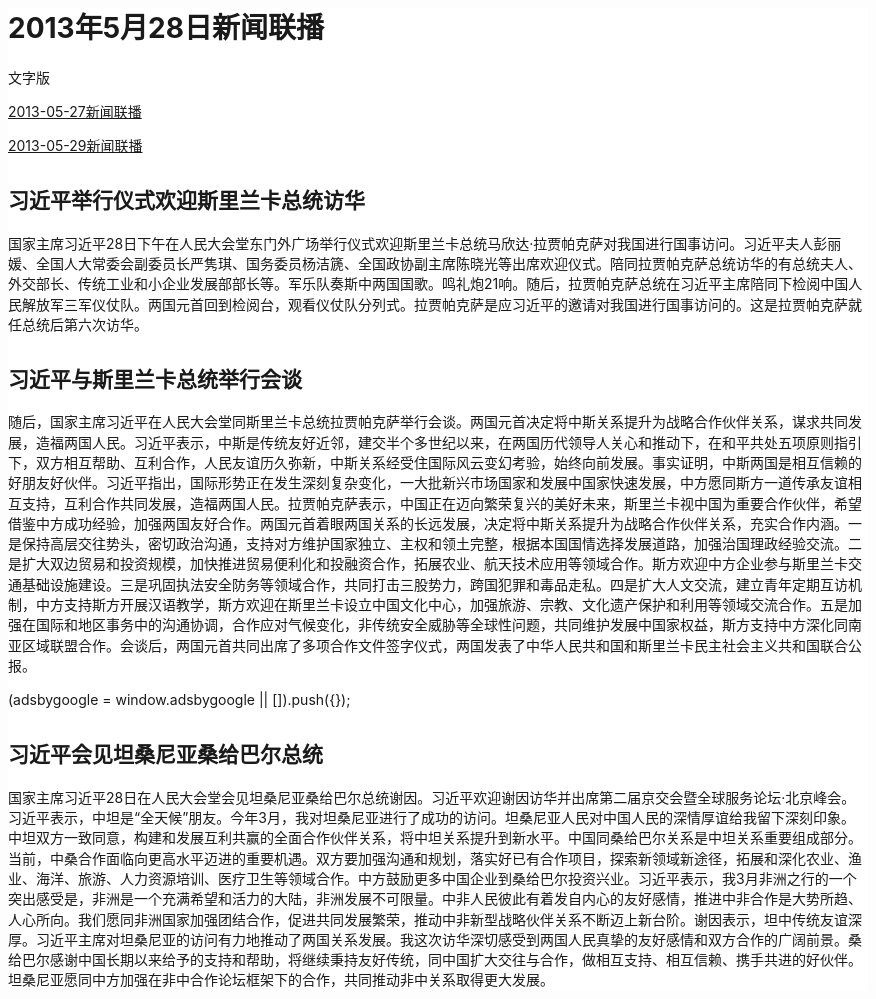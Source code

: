 







# 2013年5月28日新闻联播
 文字版








[2013-05-27新闻联播](/xinwenlianbo/20130527)


[2013-05-29新闻联播](/xinwenlianbo/20130529)





## 习近平举行仪式欢迎斯里兰卡总统访华


国家主席习近平28日下午在人民大会堂东门外广场举行仪式欢迎斯里兰卡总统马欣达·拉贾帕克萨对我国进行国事访问。习近平夫人彭丽媛、全国人大常委会副委员长严隽琪、国务委员杨洁篪、全国政协副主席陈晓光等出席欢迎仪式。陪同拉贾帕克萨总统访华的有总统夫人、外交部长、传统工业和小企业发展部部长等。军乐队奏斯中两国国歌。鸣礼炮21响。随后，拉贾帕克萨总统在习近平主席陪同下检阅中国人民解放军三军仪仗队。两国元首回到检阅台，观看仪仗队分列式。拉贾帕克萨是应习近平的邀请对我国进行国事访问的。这是拉贾帕克萨就任总统后第六次访华。


## 习近平与斯里兰卡总统举行会谈


随后，国家主席习近平在人民大会堂同斯里兰卡总统拉贾帕克萨举行会谈。两国元首决定将中斯关系提升为战略合作伙伴关系，谋求共同发展，造福两国人民。习近平表示，中斯是传统友好近邻，建交半个多世纪以来，在两国历代领导人关心和推动下，在和平共处五项原则指引下，双方相互帮助、互利合作，人民友谊历久弥新，中斯关系经受住国际风云变幻考验，始终向前发展。事实证明，中斯两国是相互信赖的好朋友好伙伴。习近平指出，国际形势正在发生深刻复杂变化，一大批新兴市场国家和发展中国家快速发展，中方愿同斯方一道传承友谊相互支持，互利合作共同发展，造福两国人民。拉贾帕克萨表示，中国正在迈向繁荣复兴的美好未来，斯里兰卡视中国为重要合作伙伴，希望借鉴中方成功经验，加强两国友好合作。两国元首着眼两国关系的长远发展，决定将中斯关系提升为战略合作伙伴关系，充实合作内涵。一是保持高层交往势头，密切政治沟通，支持对方维护国家独立、主权和领土完整，根据本国国情选择发展道路，加强治国理政经验交流。二是扩大双边贸易和投资规模，加快推进贸易便利化和投融资合作，拓展农业、航天技术应用等领域合作。斯方欢迎中方企业参与斯里兰卡交通基础设施建设。三是巩固执法安全防务等领域合作，共同打击三股势力，跨国犯罪和毒品走私。四是扩大人文交流，建立青年定期互访机制，中方支持斯方开展汉语教学，斯方欢迎在斯里兰卡设立中国文化中心，加强旅游、宗教、文化遗产保护和利用等领域交流合作。五是加强在国际和地区事务中的沟通协调，合作应对气候变化，非传统安全威胁等全球性问题，共同维护发展中国家权益，斯方支持中方深化同南亚区域联盟合作。会谈后，两国元首共同出席了多项合作文件签字仪式，两国发表了中华人民共和国和斯里兰卡民主社会主义共和国联合公报。





 (adsbygoogle = window.adsbygoogle || []).push({});

 
## 习近平会见坦桑尼亚桑给巴尔总统


国家主席习近平28日在人民大会堂会见坦桑尼亚桑给巴尔总统谢因。习近平欢迎谢因访华并出席第二届京交会暨全球服务论坛·北京峰会。习近平表示，中坦是“全天候”朋友。今年3月，我对坦桑尼亚进行了成功的访问。坦桑尼亚人民对中国人民的深情厚谊给我留下深刻印象。中坦双方一致同意，构建和发展互利共赢的全面合作伙伴关系，将中坦关系提升到新水平。中国同桑给巴尔关系是中坦关系重要组成部分。当前，中桑合作面临向更高水平迈进的重要机遇。双方要加强沟通和规划，落实好已有合作项目，探索新领域新途径，拓展和深化农业、渔业、海洋、旅游、人力资源培训、医疗卫生等领域合作。中方鼓励更多中国企业到桑给巴尔投资兴业。习近平表示，我3月非洲之行的一个突出感受是，非洲是一个充满希望和活力的大陆，非洲发展不可限量。中非人民彼此有着发自内心的友好感情，推进中非合作是大势所趋、人心所向。我们愿同非洲国家加强团结合作，促进共同发展繁荣，推动中非新型战略伙伴关系不断迈上新台阶。谢因表示，坦中传统友谊深厚。习近平主席对坦桑尼亚的访问有力地推动了两国关系发展。我这次访华深切感受到两国人民真挚的友好感情和双方合作的广阔前景。桑给巴尔感谢中国长期以来给予的支持和帮助，将继续秉持友好传统，同中国扩大交往与合作，做相互支持、相互信赖、携手共进的好伙伴。坦桑尼亚愿同中方加强在非中合作论坛框架下的合作，共同推动非中关系取得更大发展。

